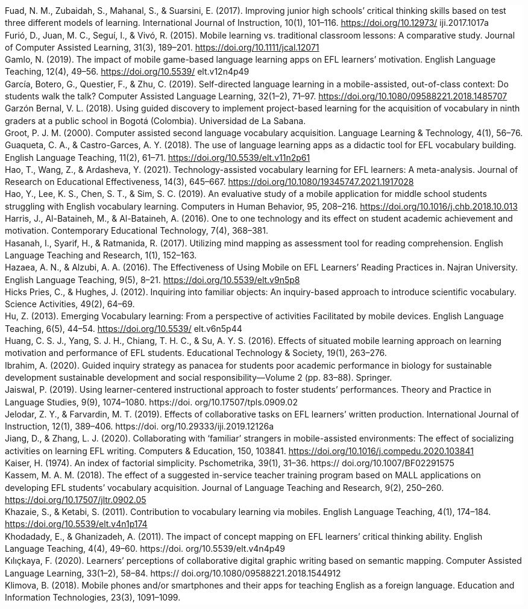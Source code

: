 Fuad, N. M., Zubaidah, S., Mahanal, S., & Suarsini, E. (2017). Improving junior high schools’ critical thinking skills based on test three different models of learning. International Journal of Instruction, 10(1), 101–116. https://doi.org/10.12973/ iji.2017.1017a   
Furió, D., Juan, M. C., Seguí, I., & Vivó, R. (2015). Mobile learning vs. traditional classroom lessons: A comparative study. Journal of Computer Assisted Learning, 31(3), 189–201. https://doi.org/10.1111/jcal.12071   
Gamlo, N. (2019). The impact of mobile game-based language learning apps on EFL learners’ motivation. English Language Teaching, 12(4), 49–56. https://doi.org/10.5539/ elt.v12n4p49   
García, Botero, G., Questier, F., & Zhu, C. (2019). Self-directed language learning in a mobile-assisted, out-of-class context: Do students walk the talk? Computer Assisted Language Learning, 32(1–2), 71–97. https://doi.org/10.1080/09588221.2018.1485707   
Garzón Bernal, V. L. (2018). Using guided discovery to implement project-based learning for the acquisition of vocabulary in ninth graders at a public school in Bogotá (Colombia). Universidad de La Sabana.   
Groot, P. J. M. (2000). Computer assisted second language vocabulary acquisition. Language Learning & Technology, 4(1), 56–76.   
Guaqueta, C. A., & Castro-Garces, A. Y. (2018). The use of language learning apps as a didactic tool for EFL vocabulary building. English Language Teaching, 11(2), 61–71. https://doi.org/10.5539/elt.v11n2p61   
Hao, T., Wang, Z., & Ardasheva, Y. (2021). Technology-assisted vocabulary learning for EFL learners: A meta-analysis. Journal of Research on Educational Effectiveness, 14(3), 645–667. https://doi.org/10.1080/19345747.2021.1917028   
Hao, Y., Lee, K. S., Chen, S. T., & Sim, S. C. (2019). An evaluative study of a mobile application for middle school students struggling with English vocabulary learning. Computers in Human Behavior, 95, 208–216. https://doi.org/10.1016/j.chb.2018.10.013   
Harris, J., Al-Bataineh, M., & Al-Bataineh, A. (2016). One to one technology and its effect on student academic achievement and motivation. Contemporary Educational Technology, 7(4), 368–381.   
Hasanah, I., Syarif, H., & Ratmanida, R. (2017). Utilizing mind mapping as assessment tool for reading comprehension. English Language Teaching and Research, 1(1), 152–163.   
Hazaea, A. N., & Alzubi, A. A. (2016). The Effectiveness of Using Mobile on EFL Learners’ Reading Practices in. Najran University. English Language Teaching, 9(5), 8–21. https://doi.org/10.5539/elt.v9n5p8   
Hicks Pries, C., & Hughes, J. (2012). Inquiring into familiar objects: An inquiry-based approach to introduce scientific vocabulary. Science Activities, 49(2), 64–69.   
Hu, Z. (2013). Emerging Vocabulary learning: From a perspective of activities Facilitated by mobile devices. English Language Teaching, 6(5), 44–54. https://doi.org/10.5539/ elt.v6n5p44   
Huang, C. S. J., Yang, S. J. H., Chiang, T. H. C., & Su, A. Y. S. (2016). Effects of situated mobile learning approach on learning motivation and performance of EFL students. Educational Technology & Society, 19(1), 263–276.   
Ibrahim, A. (2020). Guided inquiry strategy as panacea for students poor academic performance in biology for sustainable development sustainable development and social responsibility—Volume 2 (pp. 83–88). Springer.   
Jaiswal, P. (2019). Using learner-centered instructional approach to foster students’ performances. Theory and Practice in Language Studies, 9(9), 1074–1080. https://doi. org/10.17507/tpls.0909.02   
Jelodar, Z. Y., & Farvardin, M. T. (2019). Effects of collaborative tasks on EFL learners’ written production. International Journal of Instruction, 12(1), 389–406. https://doi. org/10.29333/iji.2019.12126a   
Jiang, D., & Zhang, L. J. (2020). Collaborating with ‘familiar’ strangers in mobile-assisted environments: The effect of socializing activities on learning EFL writing. Computers & Education, 150, 103841. https://doi.org/10.1016/j.compedu.2020.103841   
Kaiser, H. (1974). An index of factorial simplicity. Pschometrika, 39(1), 31–36. https:// doi.org/10.1007/BF02291575   
Kassem, M. A. M. (2018). The effect of a suggested in-service teacher training program based on MALL applications on developing EFL students’ vocabulary acquisition. Journal of Language Teaching and Research, 9(2), 250–260. https://doi.org/10.17507/jltr.0902.05   
Khazaie, S., & Ketabi, S. (2011). Contribution to vocabulary learning via mobiles. English Language Teaching, 4(1), 174–184. https://doi.org/10.5539/elt.v4n1p174   
Khodadady, E., & Ghanizadeh, A. (2011). The impact of concept mapping on EFL learners’ critical thinking ability. English Language Teaching, 4(4), 49–60. https://doi. org/10.5539/elt.v4n4p49   
Kılıçkaya, F. (2020). Learners’ perceptions of collaborative digital graphic writing based on semantic mapping. Computer Assisted Language Learning, 33(1–2), 58–84. https:// doi.org/10.1080/09588221.2018.1544912   
Klimova, B. (2018). Mobile phones and/or smartphones and their apps for teaching English as a foreign language. Education and Information Technologies, 23(3), 1091–1099.   